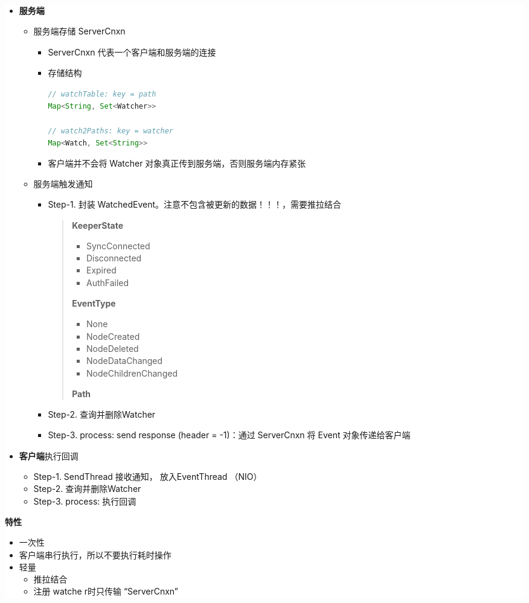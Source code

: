 - **服务端**

  - 服务端存储 ServerCnxn

    - ServerCnxn 代表一个客户端和服务端的连接

    - 存储结构

      ```java
      // watchTable: key = path
      Map<String, Set<Watcher>>
      	
      // watch2Paths: key = watcher
      Map<Watch, Set<String>>
      ```

    - 客户端并不会将 Watcher 对象真正传到服务端，否则服务端内存紧张

  - 服务端触发通知

    - Step-1. 封装 WatchedEvent。注意不包含被更新的数据！！！，需要推拉结合

      > **KeeperState**
      >
      > - SyncConnected
      > - Disconnected
      > - Expired
      > - AuthFailed
      >
      > **EventType**
      >
      > - None
      > - NodeCreated
      > - NodeDeleted
      > - NodeDataChanged
      > - NodeChildrenChanged
      >
      > **Path**

    - Step-2. 查询并删除Watcher
      
    - Step-3. process: send response (header = -1)：通过 ServerCnxn 将 Event 对象传递给客户端

- **客户端**执行回调

  - Step-1. SendThread 接收通知， 放入EventThread （NIO）
  - Step-2. 查询并删除Watcher
  - Step-3. process: 执行回调

**特性**

- 一次性
- 客户端串行执行，所以不要执行耗时操作
- 轻量
  - 推拉结合
  - 注册 watche r时只传输 “ServerCnxn”


